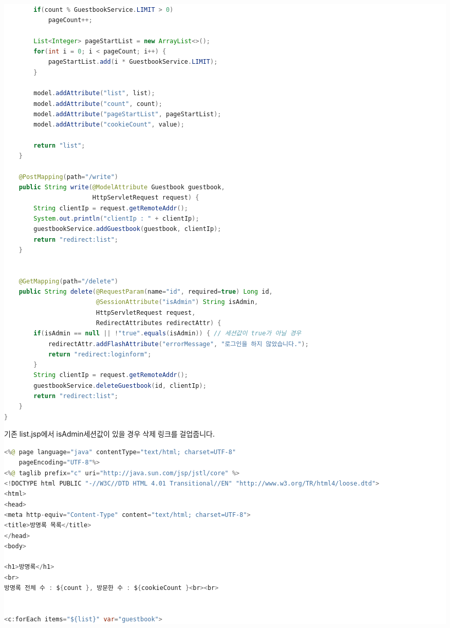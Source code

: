 ```java
		if(count % GuestbookService.LIMIT > 0)
			pageCount++;
		
		List<Integer> pageStartList = new ArrayList<>();
		for(int i = 0; i < pageCount; i++) {
			pageStartList.add(i * GuestbookService.LIMIT);
		}
		
		model.addAttribute("list", list);
		model.addAttribute("count", count);
		model.addAttribute("pageStartList", pageStartList);
		model.addAttribute("cookieCount", value);
		
		return "list";
	}
	
	@PostMapping(path="/write")
	public String write(@ModelAttribute Guestbook guestbook,
						HttpServletRequest request) {
		String clientIp = request.getRemoteAddr();
		System.out.println("clientIp : " + clientIp);
		guestbookService.addGuestbook(guestbook, clientIp);
		return "redirect:list";
	}
	
   
	@GetMapping(path="/delete")
	public String delete(@RequestParam(name="id", required=true) Long id, 
			             @SessionAttribute("isAdmin") String isAdmin,
			             HttpServletRequest request,
			             RedirectAttributes redirectAttr) {
		if(isAdmin == null || !"true".equals(isAdmin)) { // 세션값이 true가 아닐 경우
			redirectAttr.addFlashAttribute("errorMessage", "로그인을 하지 않았습니다.");
			return "redirect:loginform";
		}
		String clientIp = request.getRemoteAddr();
		guestbookService.deleteGuestbook(id, clientIp);
		return "redirect:list";		
	}
}
```

 

기존 list.jsp에서 isAdmin세션값이 있을 경우 삭제 링크를 걸업줍니다.

```java
<%@ page language="java" contentType="text/html; charset=UTF-8"
    pageEncoding="UTF-8"%>
<%@ taglib prefix="c" uri="http://java.sun.com/jsp/jstl/core" %>    
<!DOCTYPE html PUBLIC "-//W3C//DTD HTML 4.01 Transitional//EN" "http://www.w3.org/TR/html4/loose.dtd">
<html>
<head>
<meta http-equiv="Content-Type" content="text/html; charset=UTF-8">
<title>방명록 목록</title>
</head>
<body>

<h1>방명록</h1>
<br>
방명록 전체 수 : ${count }, 방문한 수 : ${cookieCount }<br><br>


<c:forEach items="${list}" var="guestbook">
```